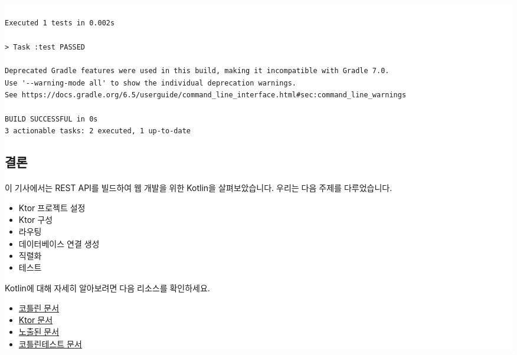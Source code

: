 ```

Executed 1 tests in 0.002s

> Task :test PASSED

Deprecated Gradle features were used in this build, making it incompatible with Gradle 7.0.
Use '--warning-mode all' to show the individual deprecation warnings.
See https://docs.gradle.org/6.5/userguide/command_line_interface.html#sec:command_line_warnings

BUILD SUCCESSFUL in 0s
3 actionable tasks: 2 executed, 1 up-to-date
```

## 결론

이 기사에서는 REST API를 빌드하여 웹 개발을 위한 Kotlin을 살펴보았습니다. 우리는 다음 주제를 다루었습니다.

* Ktor 프로젝트 설정
* Ktor 구성
* 라우팅
* 데이터베이스 연결 생성
* 직렬화
* 테스트

Kotlin에 대해 자세히 알아보려면 다음 리소스를 확인하세요.

* [코틀린 문서](https://kotlinlang.org/docs/reference/)
* [Ktor 문서](https://ktor.io/docs/introduction.html)
* [노출된 문서](https://github.com/JetBrains/Exposed/wiki)
* [코틀린테스트 문서](https://github.com/kotlintest/kotlintest/tree/master/doc)